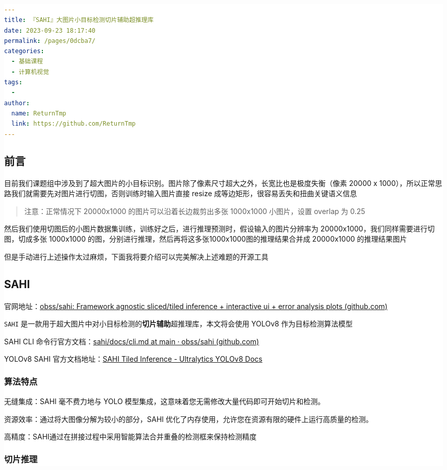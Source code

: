 ```yaml
---
title: 『SAHI』大图片小目标检测切片辅助超推理库
date: 2023-09-23 18:17:40
permalink: /pages/0dcba7/
categories:
  - 基础课程
  - 计算机视觉
tags:
  - 
author: 
  name: ReturnTmp
  link: https://github.com/ReturnTmp
---
```




## 前言

目前我们课题组中涉及到了超大图片的小目标识别。图片除了像素尺寸超大之外，长宽比也是极度失衡（像素 20000 x 1000），所以正常思路我们就需要先对图片进行切图，否则训练时输入图片直接 resize 成等边矩形，很容易丢失和扭曲关键语义信息

> 注意：正常情况下 20000x1000 的图片可以沿着长边裁剪出多张 1000x1000 小图片，设置 overlap 为 0.25

然后我们使用切图后的小图片数据集训练，训练好之后，进行推理预测时，假设输入的图片分辨率为 20000x1000，我们同样需要进行切图，切成多张 1000x1000 的图，分别进行推理，然后再将这多张1000x1000图的推理结果合并成 20000x1000 的推理结果图片

但是手动进行上述操作太过麻烦，下面我将要介绍可以完美解决上述难题的开源工具



## SAHI

官网地址：[obss/sahi: Framework agnostic sliced/tiled inference + interactive ui + error analysis plots (github.com)](https://github.com/obss/sahi)

`SAHI` 是一款用于超大图片中对小目标检测的**切片辅助**超推理库，本文将会使用 YOLOv8 作为目标检测算法模型

SAHI CLI 命令行官方文档：[sahi/docs/cli.md at main · obss/sahi (github.com)](https://github.com/obss/sahi/blob/main/docs/cli.md)

YOLOv8 SAHI 官方文档地址：[SAHI Tiled Inference - Ultralytics YOLOv8 Docs](https://docs.ultralytics.com/guides/sahi-tiled-inference/)



### 算法特点

无缝集成：SAHI 毫不费力地与 YOLO 模型集成，这意味着您无需修改大量代码即可开始切片和检测。

资源效率：通过将大图像分解为较小的部分，SAHI 优化了内存使用，允许您在资源有限的硬件上运行高质量的检测。

高精度：SAHI通过在拼接过程中采用智能算法合并重叠的检测框来保持检测精度



### 切片推理
